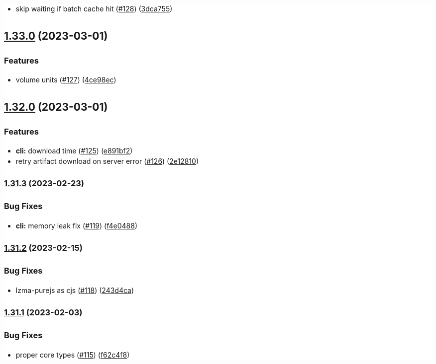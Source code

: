 * skip waiting if batch cache hit ([#128](https://github.com/Leo4815162342/dukascopy-node/issues/128)) ([3dca755](https://github.com/Leo4815162342/dukascopy-node/commit/3dca755a35eeda137eacacff1df4c8afc3aae64a))

## [1.33.0](https://github.com/Leo4815162342/dukascopy-node/compare/v1.32.0...v1.33.0) (2023-03-01)


### Features

* volume units ([#127](https://github.com/Leo4815162342/dukascopy-node/issues/127)) ([4ce98ec](https://github.com/Leo4815162342/dukascopy-node/commit/4ce98ecfa7802725114e006755007b3e0c9b4d4e))

## [1.32.0](https://github.com/Leo4815162342/dukascopy-node/compare/v1.31.3...v1.32.0) (2023-03-01)


### Features

* **cli:** download time ([#125](https://github.com/Leo4815162342/dukascopy-node/issues/125)) ([e891bf2](https://github.com/Leo4815162342/dukascopy-node/commit/e891bf2c08a076a719595f911c7619c607dec9ee))
* retry artifact download on server error ([#126](https://github.com/Leo4815162342/dukascopy-node/issues/126)) ([2e12810](https://github.com/Leo4815162342/dukascopy-node/commit/2e12810cd876f3647c972e0e6d8287232f616553))

### [1.31.3](https://github.com/Leo4815162342/dukascopy-node/compare/v1.31.2...v1.31.3) (2023-02-23)


### Bug Fixes

* **cli:** memory leak fix ([#119](https://github.com/Leo4815162342/dukascopy-node/issues/119)) ([f4e0488](https://github.com/Leo4815162342/dukascopy-node/commit/f4e04880bac1251f5d5b41a62d99729b2a46fe5d))

### [1.31.2](https://github.com/Leo4815162342/dukascopy-node/compare/v1.31.1...v1.31.2) (2023-02-15)


### Bug Fixes

* lzma-purejs as cjs ([#118](https://github.com/Leo4815162342/dukascopy-node/issues/118)) ([243d4ca](https://github.com/Leo4815162342/dukascopy-node/commit/243d4ca09f112238e1b7d8e8417342fddc33b27f))

### [1.31.1](https://github.com/Leo4815162342/dukascopy-node/compare/v1.31.0...v1.31.1) (2023-02-03)


### Bug Fixes

* proper core types ([#115](https://github.com/Leo4815162342/dukascopy-node/issues/115)) ([f62c4f8](https://github.com/Leo4815162342/dukascopy-node/commit/f62c4f8fa5828c54cf44181f9dd999bc6be96269))
